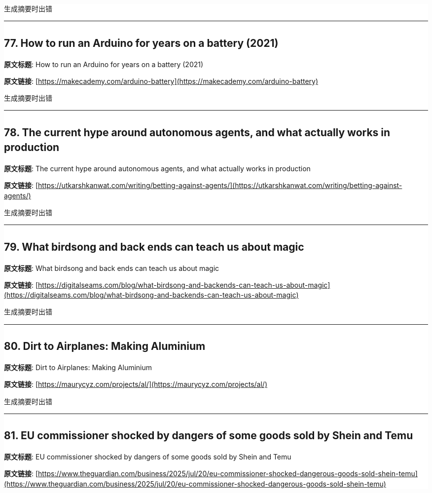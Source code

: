 生成摘要时出错

---

## 77. How to run an Arduino for years on a battery (2021)

**原文标题**: How to run an Arduino for years on a battery (2021)

**原文链接**: [https://makecademy.com/arduino-battery](https://makecademy.com/arduino-battery)

生成摘要时出错

---

## 78. The current hype around autonomous agents, and what actually works in production

**原文标题**: The current hype around autonomous agents, and what actually works in production

**原文链接**: [https://utkarshkanwat.com/writing/betting-against-agents/](https://utkarshkanwat.com/writing/betting-against-agents/)

生成摘要时出错

---

## 79. What birdsong and back ends can teach us about magic

**原文标题**: What birdsong and back ends can teach us about magic

**原文链接**: [https://digitalseams.com/blog/what-birdsong-and-backends-can-teach-us-about-magic](https://digitalseams.com/blog/what-birdsong-and-backends-can-teach-us-about-magic)

生成摘要时出错

---

## 80. Dirt to Airplanes: Making Aluminium

**原文标题**: Dirt to Airplanes: Making Aluminium

**原文链接**: [https://maurycyz.com/projects/al/](https://maurycyz.com/projects/al/)

生成摘要时出错

---

## 81. EU commissioner shocked by dangers of some goods sold by Shein and Temu

**原文标题**: EU commissioner shocked by dangers of some goods sold by Shein and Temu

**原文链接**: [https://www.theguardian.com/business/2025/jul/20/eu-commissioner-shocked-dangerous-goods-sold-shein-temu](https://www.theguardian.com/business/2025/jul/20/eu-commissioner-shocked-dangerous-goods-sold-shein-temu)
